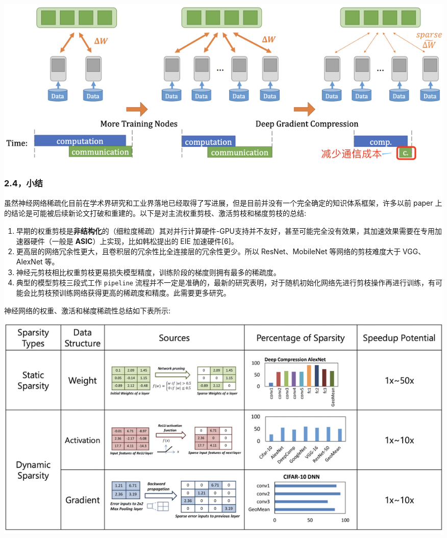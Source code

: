 ![deep_gradient_sparse](../images/pruning/deep_gradient_sparse.png)

### 2.4，小结

虽然神经网络稀疏化目前在学术界研究和工业界落地已经取得了写进展，但是目前并没有一个完全确定的知识体系框架，许多以前 paper 上的结论是可能被后续新论文打破和重建的。以下是对主流权重剪枝、激活剪枝和梯度剪枝的总结:

1. 早期的权重剪枝是**非结构化**的（细粒度稀疏）其对并行计算硬件-GPU支持并不友好，甚至可能完全没有效果，其加速效果需要在专用加速器硬件（一般是 **ASIC**）上实现，比如韩松提出的 EIE 加速硬件[6]。
2. 更高层的网络冗余性更大，且卷积层的冗余性比全连接层的冗余性更少。所以 ResNet、MobileNet 等网络的剪枝难度大于 VGG、AlexNet 等。
3. 神经元剪枝相比权重剪枝更易损失模型精度，训练阶段的梯度则拥有最多的稀疏度。
4. 典型的模型剪枝三段式工作 `pipeline` 流程并不一定是准确的，最新的研究表明，对于随机初始化网络先进行剪枝操作再进行训练，有可能会比剪枝预训练网络获得更高的稀疏度和精度。此需要更多研究。

神经网络的权重、激活和梯度稀疏性总结如下表所示:

![model_sparsification_summary](../images/pruning/model_sparsification_summary.png)

